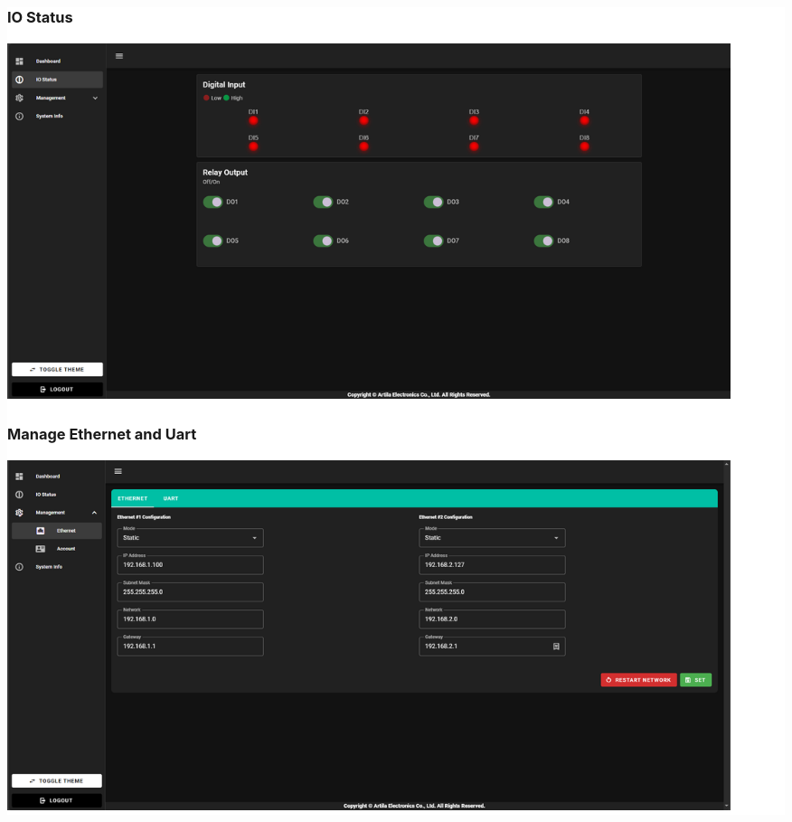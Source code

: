 ### IO Status
<img src="img/io_status.png" width=800>  

### Manage Ethernet and Uart
<img src="img/management.png" width=800>